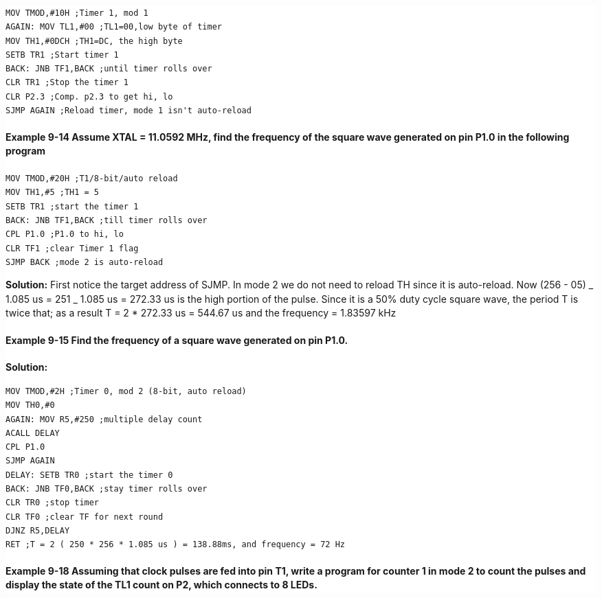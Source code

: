 ```assembly
MOV TMOD,#10H ;Timer 1, mod 1
AGAIN: MOV TL1,#00 ;TL1=00,low byte of timer
MOV TH1,#0DCH ;TH1=DC, the high byte
SETB TR1 ;Start timer 1
BACK: JNB TF1,BACK ;until timer rolls over
CLR TR1 ;Stop the timer 1
CLR P2.3 ;Comp. p2.3 to get hi, lo
SJMP AGAIN ;Reload timer, mode 1 isn't auto-reload
```

#### Example 9-14 Assume XTAL = 11.0592 MHz, find the frequency of the square wave generated on pin P1.0 in the following program

```assembly
MOV TMOD,#20H ;T1/8-bit/auto reload
MOV TH1,#5 ;TH1 = 5
SETB TR1 ;start the timer 1
BACK: JNB TF1,BACK ;till timer rolls over
CPL P1.0 ;P1.0 to hi, lo
CLR TF1 ;clear Timer 1 flag
SJMP BACK ;mode 2 is auto-reload
```

**Solution:** First notice the target address of SJMP. In mode 2 we do not need to reload TH since it is auto-reload. Now (256 - 05) _ 1.085 us = 251 _ 1.085 us = 272.33 us is the high portion of the pulse. Since it is a 50% duty cycle square wave, the period T is twice that; as a result T = 2 \* 272.33 us = 544.67 us and the frequency = 1.83597 kHz

#### Example 9-15 Find the frequency of a square wave generated on pin P1.0.

**Solution:**

```assembly
MOV TMOD,#2H ;Timer 0, mod 2 (8-bit, auto reload)
MOV TH0,#0
AGAIN: MOV R5,#250 ;multiple delay count
ACALL DELAY
CPL P1.0
SJMP AGAIN
DELAY: SETB TR0 ;start the timer 0
BACK: JNB TF0,BACK ;stay timer rolls over
CLR TR0 ;stop timer
CLR TF0 ;clear TF for next round
DJNZ R5,DELAY
RET ;T = 2 ( 250 * 256 * 1.085 us ) = 138.88ms, and frequency = 72 Hz
```

#### Example 9-18 Assuming that clock pulses are fed into pin T1, write a program for counter 1 in mode 2 to count the pulses and display the state of the TL1 count on P2, which connects to 8 LEDs.
